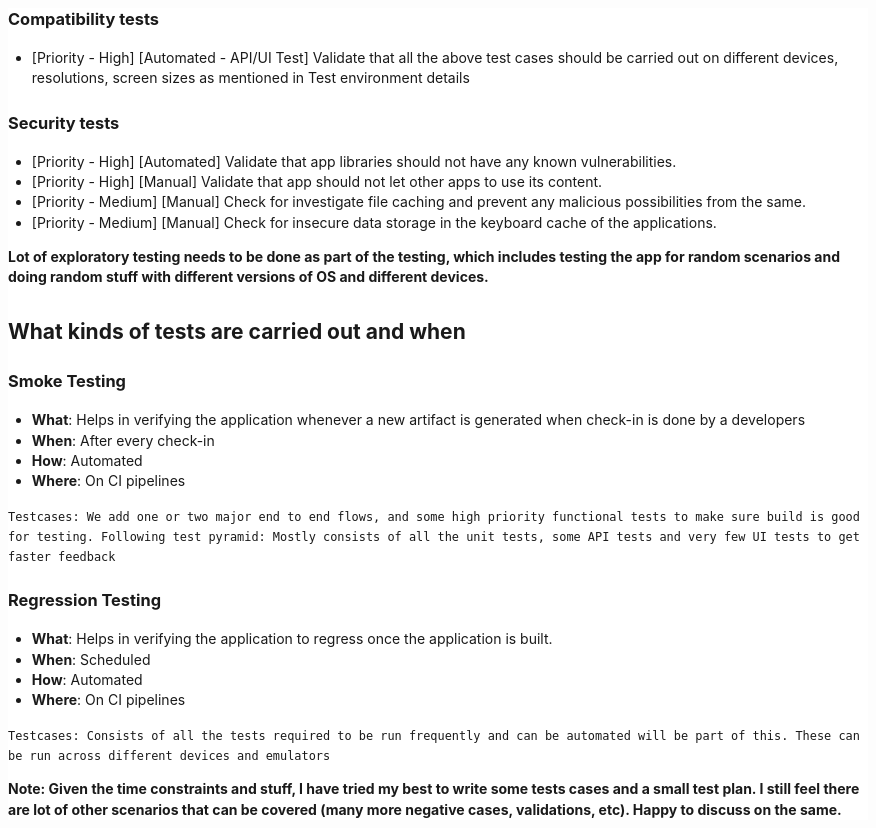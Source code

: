 ### Compatibility tests
 - [Priority - High] [Automated - API/UI Test] Validate that all the above test cases should be carried out on different devices, resolutions, screen sizes as mentioned in Test environment details 

### Security tests
 - [Priority - High] [Automated] Validate that app libraries should not have any known vulnerabilities.
 - [Priority - High] [Manual] Validate that app should not let other apps to use its content.
 - [Priority - Medium] [Manual] Check for investigate file caching and prevent any malicious possibilities from the same.
 - [Priority - Medium] [Manual] Check for insecure data storage in the keyboard cache of the applications. 
 
  __Lot of exploratory testing needs to be done as part of the testing, which includes testing the app for random scenarios and doing random stuff with different versions of OS and different devices.__
 
## What kinds of tests are carried out and when 

### Smoke Testing
  - __What__: Helps in verifying the application whenever a new artifact is generated when check-in is done by a developers 
  - __When__: After every check-in
  - __How__: Automated
  - __Where__: On CI pipelines
  
  ``Testcases: We add one or two major end to end flows, and some high priority functional tests to make sure build is good for testing. Following test pyramid: Mostly consists of all the unit tests, some API tests and very few UI tests to get faster feedback ``
  
### Regression Testing
  - __What__: Helps in verifying the application to regress once the application is built.
  - __When__: Scheduled
  - __How__: Automated
  - __Where__: On CI pipelines
  
  ``Testcases: Consists of all the tests required to be run frequently and can be automated will be part of this. These can be run across different devices and emulators``


__Note: Given the time constraints and stuff, I have tried my best to write some tests cases and a small test plan. I still feel there are lot of other scenarios that can be covered (many more negative cases, validations, etc). Happy to discuss on the same.__
